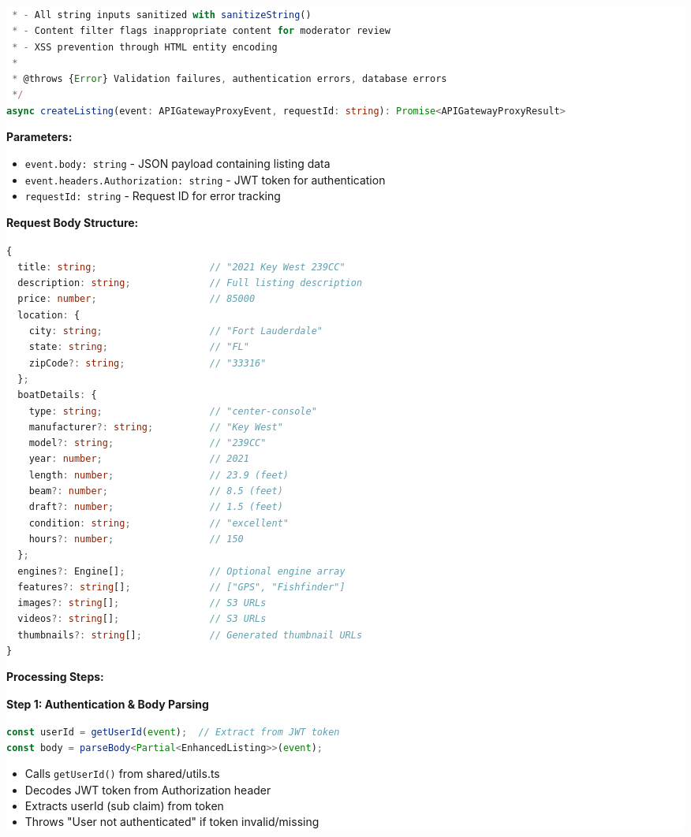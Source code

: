 ```typescript
 * - All string inputs sanitized with sanitizeString()
 * - Content filter flags inappropriate content for moderator review
 * - XSS prevention through HTML entity encoding
 * 
 * @throws {Error} Validation failures, authentication errors, database errors
 */
async createListing(event: APIGatewayProxyEvent, requestId: string): Promise<APIGatewayProxyResult>
```

**Parameters:**
- `event.body: string` - JSON payload containing listing data
- `event.headers.Authorization: string` - JWT token for authentication
- `requestId: string` - Request ID for error tracking

**Request Body Structure:**
```typescript
{
  title: string;                    // "2021 Key West 239CC"
  description: string;              // Full listing description
  price: number;                    // 85000
  location: {
    city: string;                   // "Fort Lauderdale"
    state: string;                  // "FL"
    zipCode?: string;               // "33316"
  };
  boatDetails: {
    type: string;                   // "center-console"
    manufacturer?: string;          // "Key West"
    model?: string;                 // "239CC"
    year: number;                   // 2021
    length: number;                 // 23.9 (feet)
    beam?: number;                  // 8.5 (feet)
    draft?: number;                 // 1.5 (feet)
    condition: string;              // "excellent"
    hours?: number;                 // 150
  };
  engines?: Engine[];               // Optional engine array
  features?: string[];              // ["GPS", "Fishfinder"]
  images?: string[];                // S3 URLs
  videos?: string[];                // S3 URLs
  thumbnails?: string[];            // Generated thumbnail URLs
}
```

**Processing Steps:**

**Step 1: Authentication & Body Parsing**
```typescript
const userId = getUserId(event);  // Extract from JWT token
const body = parseBody<Partial<EnhancedListing>>(event);
```
- Calls `getUserId()` from shared/utils.ts
- Decodes JWT token from Authorization header
- Extracts userId (sub claim) from token
- Throws "User not authenticated" if token invalid/missing

